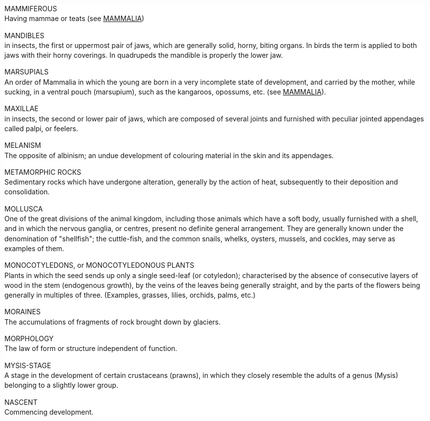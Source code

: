 MAMMIFEROUS  
Having mammae or teats (see [MAMMALIA](#MAMMALIA))

MANDIBLES  
in insects, the first or uppermost pair of jaws, which are generally
solid, horny, biting organs. In birds the term is applied to both jaws
with their horny coverings. In quadrupeds the mandible is properly the
lower jaw.

MARSUPIALS  
An order of Mammalia in which the young are born in a very incomplete
state of development, and carried by the mother, while sucking, in a
ventral pouch (marsupium), such as the kangaroos, opossums, etc. (see
[MAMMALIA](#MAMMALIA)).

MAXILLAE  
in insects, the second or lower pair of jaws, which are composed of
several joints and furnished with peculiar jointed appendages called
palpi, or feelers.

MELANISM  
The opposite of albinism; an undue development of colouring material in
the skin and its appendages.

METAMORPHIC ROCKS  
Sedimentary rocks which have undergone alteration, generally by the
action of heat, subsequently to their deposition and consolidation.

MOLLUSCA  
One of the great divisions of the animal kingdom, including those
animals which have a soft body, usually furnished with a shell, and in
which the nervous ganglia, or centres, present no definite general
arrangement. They are generally known under the denomination of
"shellfish"; the cuttle-fish, and the common snails, whelks, oysters,
mussels, and cockles, may serve as examples of them.

MONOCOTYLEDONS, or MONOCOTYLEDONOUS PLANTS  
Plants in which the seed sends up only a single seed-leaf (or
cotyledon); characterised by the absence of consecutive layers of wood
in the stem (endogenous growth), by the veins of the leaves being
generally straight, and by the parts of the flowers being generally in
multiples of three. (Examples, grasses, lilies, orchids, palms, etc.)

MORAINES  
The accumulations of fragments of rock brought down by glaciers.

MORPHOLOGY  
The law of form or structure independent of function.

MYSIS-STAGE  
A stage in the development of certain crustaceans (prawns), in which
they closely resemble the adults of a genus (Mysis) belonging to a
slightly lower group.

NASCENT  
Commencing development.
